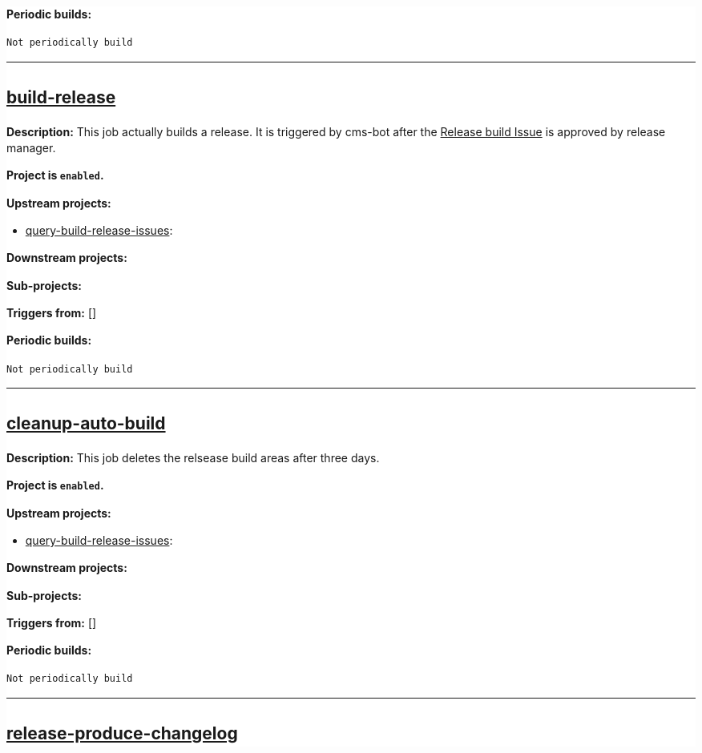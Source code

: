 
**Periodic builds:**
```bash
Not periodically build
```

---

## [build-release](https://cmssdt.cern.ch/jenkins/job/build-release)

**Description:** This job actually builds a release.
It is triggered by cms-bot after the <a href="https://github.com/cms-sw/cmssw/issues?q=label%3Arelease-notes-requested">Release build Issue</a> is approved by release manager.

**Project is `enabled`.**

**Upstream projects:**
* [query-build-release-issues](#query-build-release-issues):

**Downstream projects:**

**Sub-projects:**

**Triggers from:** []


**Periodic builds:**
```bash
Not periodically build
```

---

## [cleanup-auto-build](https://cmssdt.cern.ch/jenkins/job/cleanup-auto-build)

**Description:** This job deletes the relsease build areas after three days.

**Project is `enabled`.**

**Upstream projects:**
* [query-build-release-issues](#query-build-release-issues):

**Downstream projects:**

**Sub-projects:**

**Triggers from:** []


**Periodic builds:**
```bash
Not periodically build
```

---

## [release-produce-changelog](https://cmssdt.cern.ch/jenkins/job/release-produce-changelog)
